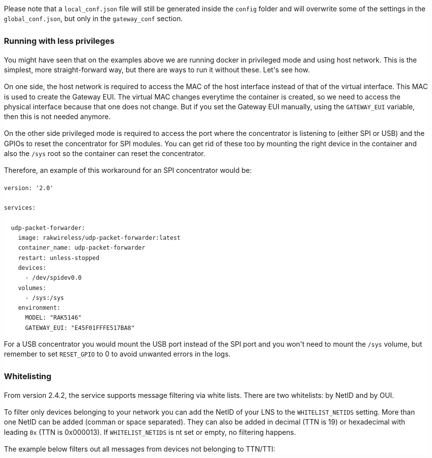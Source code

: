 Please note that a `local_conf.json` file will still be generated inside the `config` folder and will overwrite some of the settings in the `global_conf.json`, but only in the `gateway_conf` section.


### Running with less privileges

You might have seen that on the examples above we are running docker in privileged mode and using host network. This is the simplest, more straight-forward way, but there are ways to run it without these. Let's see how.

On one side, the host network is required to access the MAC of the host interface instead of that of the virtual interface. This MAC is used to create the Gateway EUI. The virtual MAC changes everytime the container is created, so we need to access the physical interface because that one does not change. But if you set the Gateway EUI manually, using the `GATEWAY_EUI` variable, then this is not needed anymore.

On the other side privileged mode is required to access the port where the concentrator is listening to (either SPI or USB) and the GPIOs to reset the concentrator for SPI modules. You can get rid of these too by mounting the right device in the container and also the `/sys` root so the container can reset the concentrator.

Therefore, an example of this workaround for an SPI concentrator would be:

```
version: '2.0'

services:

  udp-packet-forwarder:
    image: rakwireless/udp-packet-forwarder:latest
    container_name: udp-packet-forwarder
    restart: unless-stopped
    devices:
      - /dev/spidev0.0
    volumes:
      - /sys:/sys
    environment:
      MODEL: "RAK5146"
      GATEWAY_EUI: "E45F01FFFE517BA8"
```

For a USB concentrator you would mount the USB port instead of the SPI port and you won't need to mount the `/sys` volume, but remember to set `RESET_GPIO` to 0 to avoid unwanted errors in the logs.

### Whitelisting

From version 2.4.2, the service supports message filtering via white lists. There are two whitelists: by NetID and by OUI.

To filter only devices belonging to your network you can add the NetID of your LNS to the `WHITELIST_NETIDS` setting. More than one NetID can be added (comman or space separated). They can also be added in decimal (TTN is 19) or hexadecimal with leading `0x` (TTN is 0x000013). If `WHITELIST_NETIDS` is nt set or empty, no filtering happens. 

The example below filters out all messages from devices not belonging to TTN/TTI:
